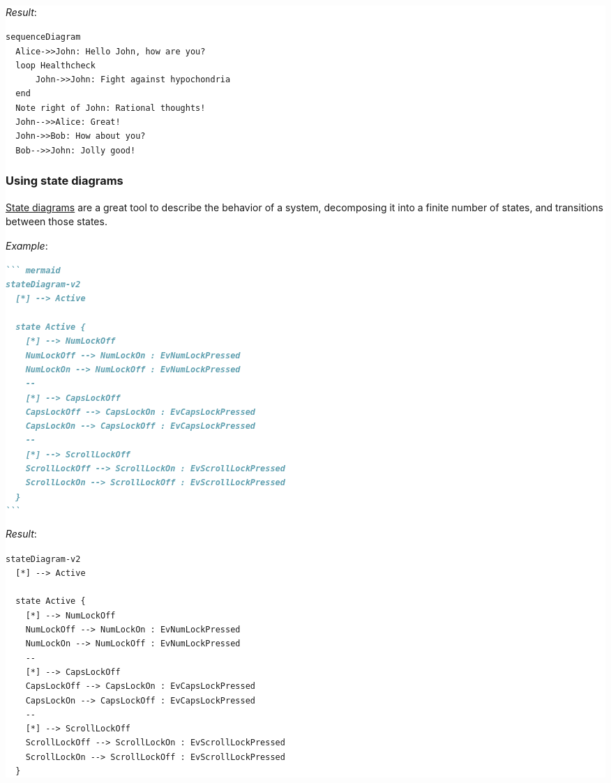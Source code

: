 _Result_:

``` mermaid
sequenceDiagram
  Alice->>John: Hello John, how are you?
  loop Healthcheck
      John->>John: Fight against hypochondria
  end
  Note right of John: Rational thoughts!
  John-->>Alice: Great!
  John->>Bob: How about you?
  Bob-->>John: Jolly good!
```

  [13]: https://mermaid-js.github.io/mermaid/#/sequenceDiagram

### Using state diagrams

[State diagrams][14] are a great tool to describe the behavior of a system,
decomposing it into a finite number of states, and transitions between those
states.

_Example_:

```` markdown
``` mermaid
stateDiagram-v2
  [*] --> Active

  state Active {
    [*] --> NumLockOff
    NumLockOff --> NumLockOn : EvNumLockPressed
    NumLockOn --> NumLockOff : EvNumLockPressed
    --
    [*] --> CapsLockOff
    CapsLockOff --> CapsLockOn : EvCapsLockPressed
    CapsLockOn --> CapsLockOff : EvCapsLockPressed
    --
    [*] --> ScrollLockOff
    ScrollLockOff --> ScrollLockOn : EvScrollLockPressed
    ScrollLockOn --> ScrollLockOff : EvScrollLockPressed
  }
```
````

_Result_:

``` mermaid
stateDiagram-v2
  [*] --> Active

  state Active {
    [*] --> NumLockOff
    NumLockOff --> NumLockOn : EvNumLockPressed
    NumLockOn --> NumLockOff : EvNumLockPressed
    --
    [*] --> CapsLockOff
    CapsLockOff --> CapsLockOn : EvCapsLockPressed
    CapsLockOn --> CapsLockOff : EvCapsLockPressed
    --
    [*] --> ScrollLockOff
    ScrollLockOff --> ScrollLockOn : EvScrollLockPressed
    ScrollLockOn --> ScrollLockOff : EvScrollLockPressed
  }
```


  [1]: https://mermaid-js.github.io/mermaid/
  [2]: ../insiders/index.md
  [3]: https://facelessuser.github.io/pymdown-extensions/extensions/superfences/
  [4]: https://facelessuser.github.io/pymdown-extensions/
  [5]: #usage
  [6]: ../setup/setting-up-navigation.md#instant-loading
  [7]: ../customization.md#additional-css
  [8]: https://github.com/fralau/mkdocs-mermaid2-plugin
  [9]: https://github.com/byrnereese/mkdocs-minify-plugin
  [10]: code-blocks.md
  [11]: #superfences
  [12]: https://mermaid-js.github.io/mermaid/#/flowchart
  [14]: https://mermaid-js.github.io/mermaid/#/stateDiagram
  [15]: https://mermaid-js.github.io/mermaid/#/classDiagram
  [16]: https://mermaid-js.github.io/mermaid/#/entityRelationshipDiagram